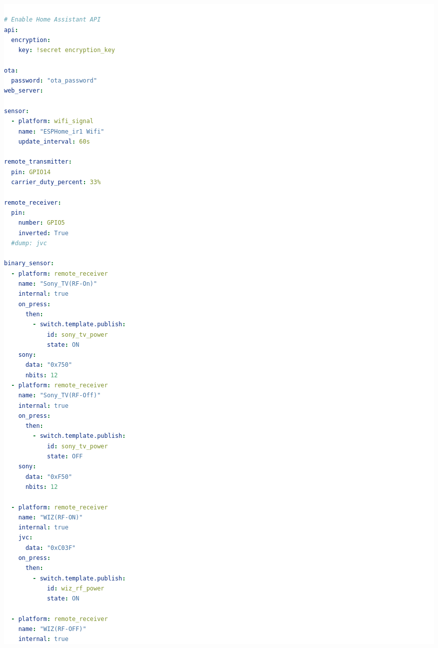 ```yaml

# Enable Home Assistant API
api:
  encryption:
    key: !secret encryption_key

ota:
  password: "ota_password"
web_server:

sensor:
  - platform: wifi_signal
    name: "ESPHome_ir1 Wifi"
    update_interval: 60s

remote_transmitter:
  pin: GPIO14
  carrier_duty_percent: 33%

remote_receiver:
  pin:
    number: GPIO5
    inverted: True
  #dump: jvc

binary_sensor:
  - platform: remote_receiver
    name: "Sony_TV(RF-On)"
    internal: true
    on_press:
      then:
        - switch.template.publish:
            id: sony_tv_power
            state: ON
    sony:
      data: "0x750"
      nbits: 12
  - platform: remote_receiver
    name: "Sony_TV(RF-Off)"
    internal: true
    on_press:
      then:
        - switch.template.publish:
            id: sony_tv_power
            state: OFF
    sony:
      data: "0xF50"
      nbits: 12

  - platform: remote_receiver
    name: "WIZ(RF-ON)"
    internal: true
    jvc:
      data: "0xC03F"
    on_press:
      then:
        - switch.template.publish:
            id: wiz_rf_power
            state: ON

  - platform: remote_receiver
    name: "WIZ(RF-OFF)"
    internal: true
```